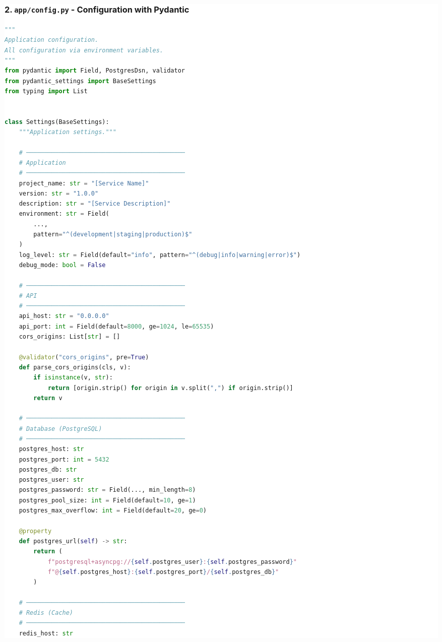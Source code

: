 ### 2. `app/config.py` - Configuration with Pydantic

```python
"""
Application configuration.
All configuration via environment variables.
"""
from pydantic import Field, PostgresDsn, validator
from pydantic_settings import BaseSettings
from typing import List


class Settings(BaseSettings):
    """Application settings."""
    
    # ────────────────────────────────────────────
    # Application
    # ────────────────────────────────────────────
    project_name: str = "[Service Name]"
    version: str = "1.0.0"
    description: str = "[Service Description]"
    environment: str = Field(
        ...,
        pattern="^(development|staging|production)$"
    )
    log_level: str = Field(default="info", pattern="^(debug|info|warning|error)$")
    debug_mode: bool = False
    
    # ────────────────────────────────────────────
    # API
    # ────────────────────────────────────────────
    api_host: str = "0.0.0.0"
    api_port: int = Field(default=8000, ge=1024, le=65535)
    cors_origins: List[str] = []
    
    @validator("cors_origins", pre=True)
    def parse_cors_origins(cls, v):
        if isinstance(v, str):
            return [origin.strip() for origin in v.split(",") if origin.strip()]
        return v
    
    # ────────────────────────────────────────────
    # Database (PostgreSQL)
    # ────────────────────────────────────────────
    postgres_host: str
    postgres_port: int = 5432
    postgres_db: str
    postgres_user: str
    postgres_password: str = Field(..., min_length=8)
    postgres_pool_size: int = Field(default=10, ge=1)
    postgres_max_overflow: int = Field(default=20, ge=0)
    
    @property
    def postgres_url(self) -> str:
        return (
            f"postgresql+asyncpg://{self.postgres_user}:{self.postgres_password}"
            f"@{self.postgres_host}:{self.postgres_port}/{self.postgres_db}"
        )
    
    # ────────────────────────────────────────────
    # Redis (Cache)
    # ────────────────────────────────────────────
    redis_host: str
```